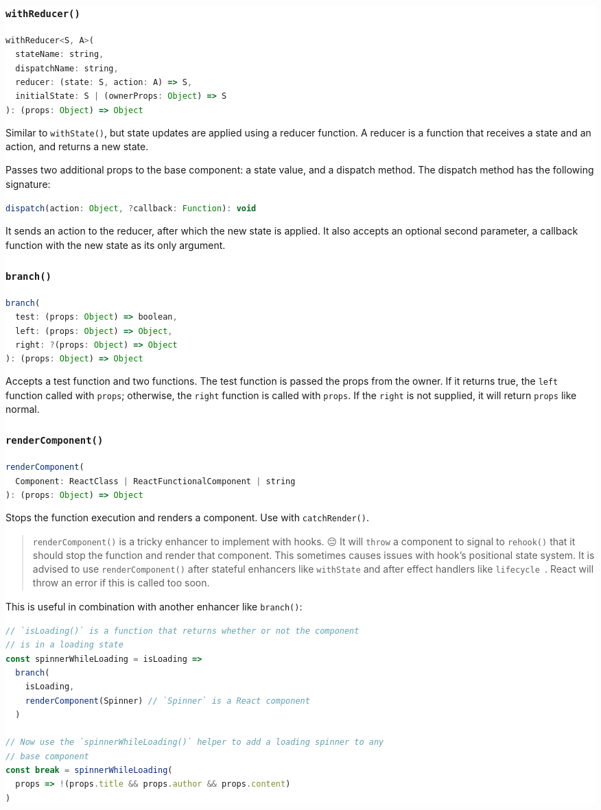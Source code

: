 ### `withReducer()`

```js
withReducer<S, A>(
  stateName: string,
  dispatchName: string,
  reducer: (state: S, action: A) => S,
  initialState: S | (ownerProps: Object) => S
): (props: Object) => Object
```

Similar to `withState()`, but state updates are applied using a reducer function. A reducer is a function that receives a state and an action, and returns a new state.

Passes two additional props to the base component: a state value, and a dispatch method. The dispatch method has the following signature:

```js
dispatch(action: Object, ?callback: Function): void
```

It sends an action to the reducer, after which the new state is applied. It also accepts an optional second parameter, a callback function with the new state as its only argument.

### `branch()`

```js
branch(
  test: (props: Object) => boolean,
  left: (props: Object) => Object,
  right: ?(props: Object) => Object
): (props: Object) => Object
```

Accepts a test function and two functions. The test function is passed the props from the owner. If it returns true, the `left` function called with `props`; otherwise, the `right` function is called with `props`. If the `right` is not supplied, it will return `props` like normal.

### `renderComponent()`

```js
renderComponent(
  Component: ReactClass | ReactFunctionalComponent | string
): (props: Object) => Object
```

Stops the function execution and renders a component. Use with `catchRender()`.

> `renderComponent()` is a tricky enhancer to implement with hooks. 😔 It will `throw` a component to signal to `rehook()` that it should stop the function and render that component. This sometimes causes issues with hook’s positional state system. It is advised to use `renderComponent()` after stateful enhancers like `withState` and after effect handlers like `lifecycle `. React will throw an error if this is called too soon.

This is useful in combination with another enhancer like `branch()`:

```js
// `isLoading()` is a function that returns whether or not the component
// is in a loading state
const spinnerWhileLoading = isLoading =>
  branch(
    isLoading,
    renderComponent(Spinner) // `Spinner` is a React component
  )

// Now use the `spinnerWhileLoading()` helper to add a loading spinner to any
// base component
const break = spinnerWhileLoading(
  props => !(props.title && props.author && props.content)
)
```